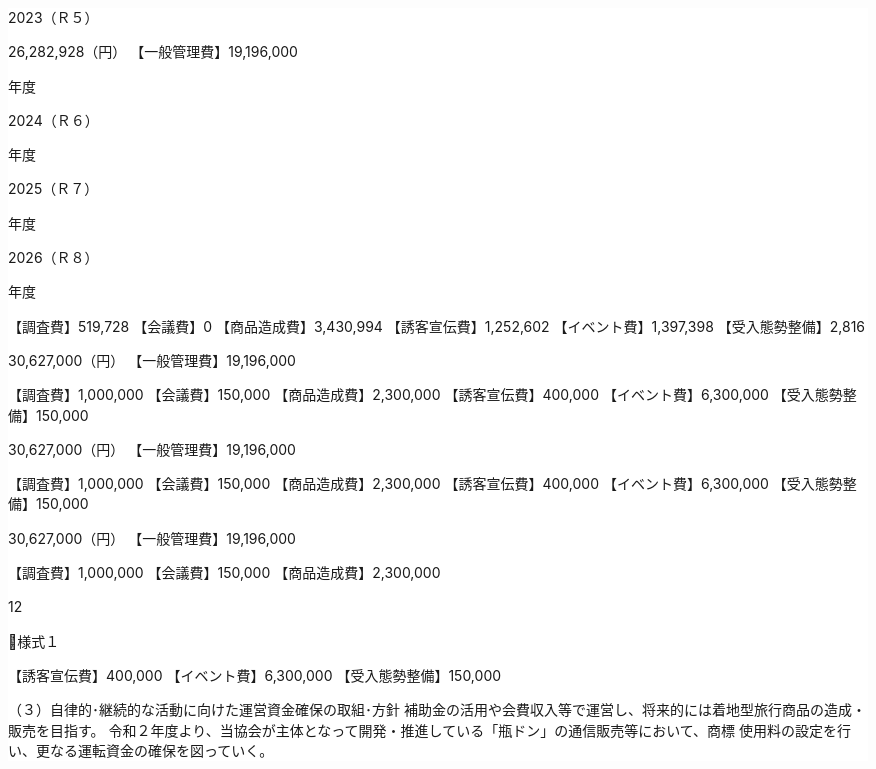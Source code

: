 2023（Ｒ５）

26,282,928（円）  【一般管理費】19,196,000

年度

2024（Ｒ６）

年度

2025（Ｒ７）

年度

2026（Ｒ８）

年度

【調査費】519,728
【会議費】0
【商品造成費】3,430,994
【誘客宣伝費】1,252,602
【イベント費】1,397,398
【受入態勢整備】2,816

30,627,000（円）  【一般管理費】19,196,000

【調査費】1,000,000
【会議費】150,000
【商品造成費】2,300,000
【誘客宣伝費】400,000
【イベント費】6,300,000
【受入態勢整備】150,000

30,627,000（円）  【一般管理費】19,196,000

【調査費】1,000,000
【会議費】150,000
【商品造成費】2,300,000
【誘客宣伝費】400,000
【イベント費】6,300,000
【受入態勢整備】150,000

30,627,000（円）  【一般管理費】19,196,000

【調査費】1,000,000
【会議費】150,000
【商品造成費】2,300,000

12

様式１

【誘客宣伝費】400,000
【イベント費】6,300,000
【受入態勢整備】150,000

（３）自律的･継続的な活動に向けた運営資金確保の取組･方針
補助金の活用や会費収入等で運営し、将来的には着地型旅行商品の造成・販売を目指す。
令和２年度より、当協会が主体となって開発・推進している「瓶ドン」の通信販売等において、商標
使用料の設定を行い、更なる運転資金の確保を図っていく。

